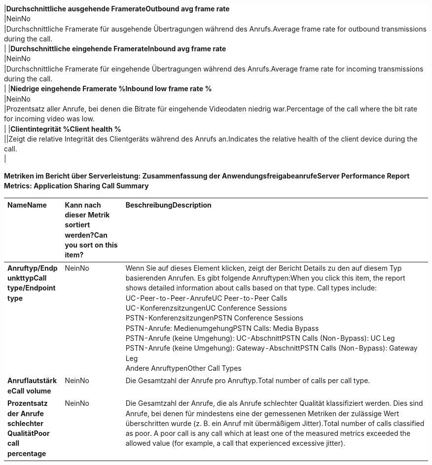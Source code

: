 |<span data-ttu-id="9a287-279">**Durchschnittliche ausgehende Framerate**</span><span class="sxs-lookup"><span data-stu-id="9a287-279">**Outbound avg frame rate**</span></span> <br/> |<span data-ttu-id="9a287-280">Nein</span><span class="sxs-lookup"><span data-stu-id="9a287-280">No</span></span>  <br/> |<span data-ttu-id="9a287-281">Durchschnittliche Framerate für ausgehende Übertragungen während des Anrufs.</span><span class="sxs-lookup"><span data-stu-id="9a287-281">Average frame rate for outbound transmissions during the call.</span></span>  <br/> |
|<span data-ttu-id="9a287-282">**Durchschnittliche eingehende Framerate**</span><span class="sxs-lookup"><span data-stu-id="9a287-282">**Inbound avg frame rate**</span></span> <br/> |<span data-ttu-id="9a287-283">Nein</span><span class="sxs-lookup"><span data-stu-id="9a287-283">No</span></span>  <br/> |<span data-ttu-id="9a287-284">Durchschnittliche Framerate für eingehende Übertragungen während des Anrufs.</span><span class="sxs-lookup"><span data-stu-id="9a287-284">Average frame rate for incoming transmissions during the call.</span></span>  <br/> |
|<span data-ttu-id="9a287-285">**Niedrige eingehende Framerate %**</span><span class="sxs-lookup"><span data-stu-id="9a287-285">**Inbound low frame rate %**</span></span> <br/> |<span data-ttu-id="9a287-286">Nein</span><span class="sxs-lookup"><span data-stu-id="9a287-286">No</span></span>  <br/> |<span data-ttu-id="9a287-287">Prozentsatz aller Anrufe, bei denen die Bitrate für eingehende Videodaten niedrig war.</span><span class="sxs-lookup"><span data-stu-id="9a287-287">Percentage of the call where the bit rate for incoming video was low.</span></span>  <br/> |
|<span data-ttu-id="9a287-288">**Clientintegrität %**</span><span class="sxs-lookup"><span data-stu-id="9a287-288">**Client health %**</span></span> <br/> ||<span data-ttu-id="9a287-289">Zeigt die relative Integrität des Clientgeräts während des Anrufs an.</span><span class="sxs-lookup"><span data-stu-id="9a287-289">Indicates the relative health of the client device during the call.</span></span>  <br/> |
   
<span data-ttu-id="9a287-290">**Metriken im Bericht über Serverleistung: Zusammenfassung der Anwendungsfreigabeanrufe**</span><span class="sxs-lookup"><span data-stu-id="9a287-290">**Server Performance Report Metrics: Application Sharing Call Summary**</span></span>

|<span data-ttu-id="9a287-291">**Name**</span><span class="sxs-lookup"><span data-stu-id="9a287-291">**Name**</span></span>|<span data-ttu-id="9a287-292">**Kann nach dieser Metrik sortiert werden?**</span><span class="sxs-lookup"><span data-stu-id="9a287-292">**Can you sort on this item?**</span></span>|<span data-ttu-id="9a287-293">**Beschreibung**</span><span class="sxs-lookup"><span data-stu-id="9a287-293">**Description**</span></span>|
|:-----|:-----|:-----|
|<span data-ttu-id="9a287-294">**Anruftyp/Endpunkttyp**</span><span class="sxs-lookup"><span data-stu-id="9a287-294">**Call type/Endpoint type**</span></span> <br/> |<span data-ttu-id="9a287-295">Nein</span><span class="sxs-lookup"><span data-stu-id="9a287-295">No</span></span>  <br/> | <span data-ttu-id="9a287-p129">Wenn Sie auf dieses Element klicken, zeigt der Bericht Details zu den auf diesem Typ basierenden Anrufen. Es gibt folgende Anruftypen:</span><span class="sxs-lookup"><span data-stu-id="9a287-p129">When you click this item, the report shows detailed information about calls based on that type. Call types include:</span></span> <br/>  <span data-ttu-id="9a287-298">UC-Peer-to-Peer-Anrufe</span><span class="sxs-lookup"><span data-stu-id="9a287-298">UC Peer-to-Peer Calls</span></span> <br/>  <span data-ttu-id="9a287-299">UC-Konferenzsitzungen</span><span class="sxs-lookup"><span data-stu-id="9a287-299">UC Conference Sessions</span></span> <br/>  <span data-ttu-id="9a287-300">PSTN-Konferenzsitzungen</span><span class="sxs-lookup"><span data-stu-id="9a287-300">PSTN Conference Sessions</span></span> <br/>  <span data-ttu-id="9a287-301">PSTN-Anrufe: Medienumgehung</span><span class="sxs-lookup"><span data-stu-id="9a287-301">PSTN Calls: Media Bypass</span></span> <br/>  <span data-ttu-id="9a287-302">PSTN-Anrufe (keine Umgehung): UC-Abschnitt</span><span class="sxs-lookup"><span data-stu-id="9a287-302">PSTN Calls (Non-Bypass): UC Leg</span></span> <br/>  <span data-ttu-id="9a287-303">PSTN-Anrufe (keine Umgehung): Gateway-Abschnitt</span><span class="sxs-lookup"><span data-stu-id="9a287-303">PSTN Calls (Non-Bypass): Gateway Leg</span></span> <br/>  <span data-ttu-id="9a287-304">Andere Anruftypen</span><span class="sxs-lookup"><span data-stu-id="9a287-304">Other Call Types</span></span> <br/> |
|<span data-ttu-id="9a287-305">**Anruflautstärke**</span><span class="sxs-lookup"><span data-stu-id="9a287-305">**Call volume**</span></span> <br/> |<span data-ttu-id="9a287-306">Nein</span><span class="sxs-lookup"><span data-stu-id="9a287-306">No</span></span>  <br/> |<span data-ttu-id="9a287-307">Die Gesamtzahl der Anrufe pro Anruftyp.</span><span class="sxs-lookup"><span data-stu-id="9a287-307">Total number of calls per call type.</span></span>  <br/> |
|<span data-ttu-id="9a287-308">**Prozentsatz der Anrufe schlechter Qualität**</span><span class="sxs-lookup"><span data-stu-id="9a287-308">**Poor call percentage**</span></span> <br/> |<span data-ttu-id="9a287-309">Nein</span><span class="sxs-lookup"><span data-stu-id="9a287-309">No</span></span>  <br/> |<span data-ttu-id="9a287-p130">Die Gesamtzahl der Anrufe, die als Anrufe schlechter Qualität klassifiziert werden. Dies sind Anrufe, bei denen für mindestens eine der gemessenen Metriken der zulässige Wert überschritten wurde (z. B. ein Anruf mit übermäßigem Jitter).</span><span class="sxs-lookup"><span data-stu-id="9a287-p130">Total number of calls classified as poor. A poor call is any call which at least one of the measured metrics exceeded the allowed value (for example, a call that experienced excessive jitter).</span></span>  <br/> |